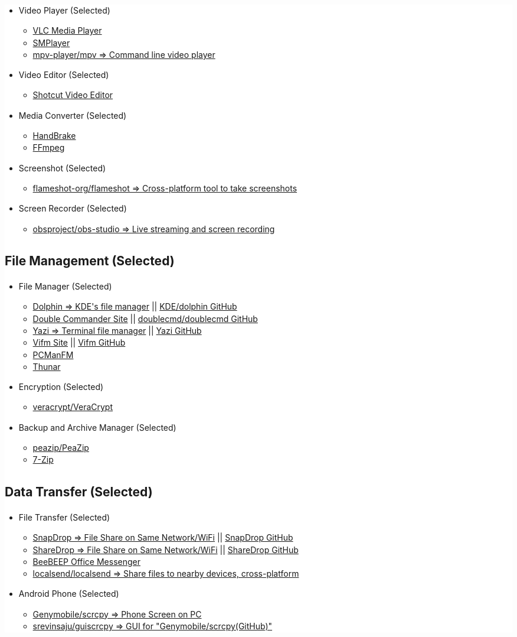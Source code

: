 * Video Player (Selected)
  * [VLC Media Player](https://www.videolan.org/vlc/)
  * [SMPlayer](https://www.smplayer.info/)
  * [mpv-player/mpv => Command line video player](https://github.com/mpv-player/mpv)

* Video Editor (Selected)
  * [Shotcut Video Editor](https://shotcut.org/)

* Media Converter (Selected)
  * [HandBrake](https://handbrake.fr/)
  * [FFmpeg](https://ffmpeg.org/)

* Screenshot (Selected)
  * [flameshot-org/flameshot => Cross-platform tool to take screenshots](https://github.com/flameshot-org/flameshot)

* Screen Recorder (Selected)
  * [obsproject/obs-studio => Live streaming and screen recording](https://github.com/obsproject/obs-studio)

## File Management (Selected)

* File Manager (Selected)
  * [Dolphin => KDE's file manager](https://apps.kde.org/dolphin/) || [KDE/dolphin GitHub](https://github.com/KDE/dolphin)
  * [Double Commander Site](https://doublecmd.sourceforge.io/) || [doublecmd/doublecmd GitHub](https://github.com/doublecmd/doublecmd)
  * [Yazi => Terminal file manager](https://yazi-rs.github.io/) || [Yazi GitHub](https://github.com/sxyazi/yazi)
  * [Vifm Site](https://vifm.info/) || [Vifm GitHub](https://github.com/vifm/vifm)
  * [PCManFM]()
  * [Thunar]()

* Encryption (Selected)
  * [veracrypt/VeraCrypt](https://github.com/veracrypt/VeraCrypt)

* Backup and Archive Manager (Selected)
  * [peazip/PeaZip](https://github.com/peazip/PeaZip)
  * [7-Zip](https://www.7-zip.org/)

## Data Transfer (Selected)

* File Transfer (Selected)
  * [SnapDrop => File Share on Same Network/WiFi](https://snapdrop.net/) || [SnapDrop GitHub](https://github.com/RobinLinus/snapdrop)
  * [ShareDrop => File Share on Same Network/WiFi](https://www.sharedrop.io/) || [ShareDrop GitHub](https://github.com/szimek/sharedrop)
  * [BeeBEEP Office Messenger](https://www.beebeep.net/)
  * [localsend/localsend => Share files to nearby devices, cross-platform](https://github.com/localsend/localsend)

* Android Phone (Selected)
  * [Genymobile/scrcpy => Phone Screen on PC](https://github.com/Genymobile/scrcpy)
  * [srevinsaju/guiscrcpy => GUI for "Genymobile/scrcpy(GitHub)"](https://github.com/srevinsaju/guiscrcpy)
